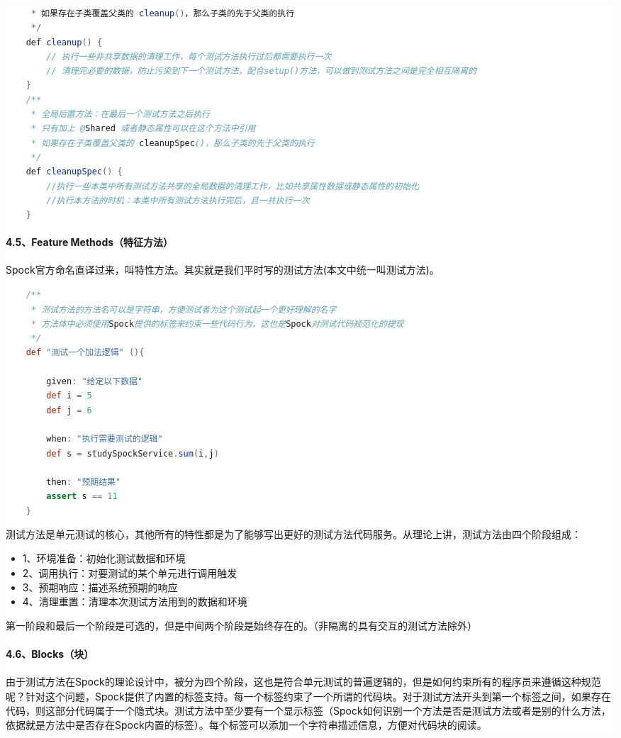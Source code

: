 ```java
     * 如果存在子类覆盖父类的 cleanup()，那么子类的先于父类的执行
     */
    def cleanup() {
        // 执行一些非共享数据的清理工作，每个测试方法执行过后都需要执行一次
        // 清理完必要的数据，防止污染到下一个测试方法，配合setup()方法，可以做到测试方法之间是完全相互隔离的
    }
    /**
     * 全局后置方法：在最后一个测试方法之后执行
     * 只有加上 @Shared 或者静态属性可以在这个方法中引用
     * 如果存在子类覆盖父类的 cleanupSpec()，那么子类的先于父类的执行
     */
    def cleanupSpec() {
        //执行一些本类中所有测试方法共享的全局数据的清理工作，比如共享属性数据或静态属性的初始化
        //执行本方法的时机：本类中所有测试方法执行完后，且一共执行一次
    }

```

#### 4.5、Feature Methods（特征方法）

Spock官方命名直译过来，叫特性方法。其实就是我们平时写的测试方法(本文中统一叫测试方法)。

```groovy
    /**
     * 测试方法的方法名可以是字符串，方便测试者为这个测试起一个更好理解的名字
     * 方法体中必须使用Spock提供的标签来约束一些代码行为，这也是Spock对测试代码规范化的提现
     */
    def "测试一个加法逻辑" (){

        given: "给定以下数据"
        def i = 5
        def j = 6

        when: "执行需要测试的逻辑"
        def s = studySpockService.sum(i,j)

        then: "预期结果"
        assert s == 11
    }
```

测试方法是单元测试的核心，其他所有的特性都是为了能够写出更好的测试方法代码服务。从理论上讲，测试方法由四个阶段组成：

- 1、环境准备：初始化测试数据和环境
- 2、调用执行：对要测试的某个单元进行调用触发
- 3、预期响应：描述系统预期的响应
- 4、清理重置：清理本次测试方法用到的数据和环境

第一阶段和最后一个阶段是可选的，但是中间两个阶段是始终存在的。（非隔离的具有交互的测试方法除外）

#### 4.6、Blocks（块）

由于测试方法在Spock的理论设计中，被分为四个阶段，这也是符合单元测试的普遍逻辑的，但是如何约束所有的程序员来遵循这种规范呢？针对这个问题，Spock提供了内置的标签支持。每一个标签约束了一个所谓的代码块。对于测试方法开头到第一个标签之间，如果存在代码，则这部分代码属于一个隐式块。测试方法中至少要有一个显示标签（Spock如何识别一个方法是否是测试方法或者是别的什么方法，依据就是方法中是否存在Spock内置的标签）。每个标签可以添加一个字符串描述信息，方便对代码块的阅读。
